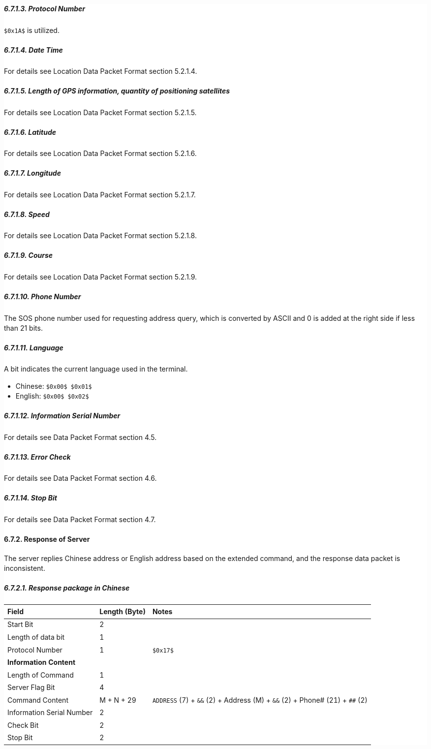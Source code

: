 ##### 6.7.1.3. Protocol Number
`$0x1A$` is utilized.

##### 6.7.1.4. Date Time
For details see Location Data Packet Format section 5.2.1.4.

##### 6.7.1.5. Length of GPS information, quantity of positioning satellites
For details see Location Data Packet Format section 5.2.1.5.

##### 6.7.1.6. Latitude
For details see Location Data Packet Format section 5.2.1.6.

##### 6.7.1.7. Longitude
For details see Location Data Packet Format section 5.2.1.7.

##### 6.7.1.8. Speed
For details see Location Data Packet Format section 5.2.1.8.

##### 6.7.1.9. Course
For details see Location Data Packet Format section 5.2.1.9.

##### 6.7.1.10. Phone Number
The SOS phone number used for requesting address query, which is converted by ASCII and 0 is added at the right side if less than 21 bits.

##### 6.7.1.11. Language
A bit indicates the current language used in the terminal.
* Chinese: `$0x00$ $0x01$`
* English: `$0x00$ $0x02$`

##### 6.7.1.12. Information Serial Number
For details see Data Packet Format section 4.5.

##### 6.7.1.13. Error Check
For details see Data Packet Format section 4.6.

##### 6.7.1.14. Stop Bit
For details see Data Packet Format section 4.7.

#### 6.7.2. Response of Server

The server replies Chinese address or English address based on the extended command, and the response data packet is inconsistent.

##### 6.7.2.1. Response package in Chinese

| Field                     | Length (Byte) | Notes                                                       |
| :------------------------ | :------------ | :---------------------------------------------------------- |
| Start Bit                 | 2             |                                                             |
| Length of data bit        | 1             |                                                             |
| Protocol Number           | 1             | `$0x17$`                                                      |
| **Information Content** |               |                                                             |
| Length of Command         | 1             |                                                             |
| Server Flag Bit           | 4             |                                                             |
| Command Content           | M + N + 29    | `ADDRESS` (7) + `&&` (2) + Address (M) + `&&` (2) + Phone# (21) + `##` (2) |
| Information Serial Number | 2             |                                                             |
| Check Bit                 | 2             |                                                             |
| Stop Bit                  | 2             |                                                             |